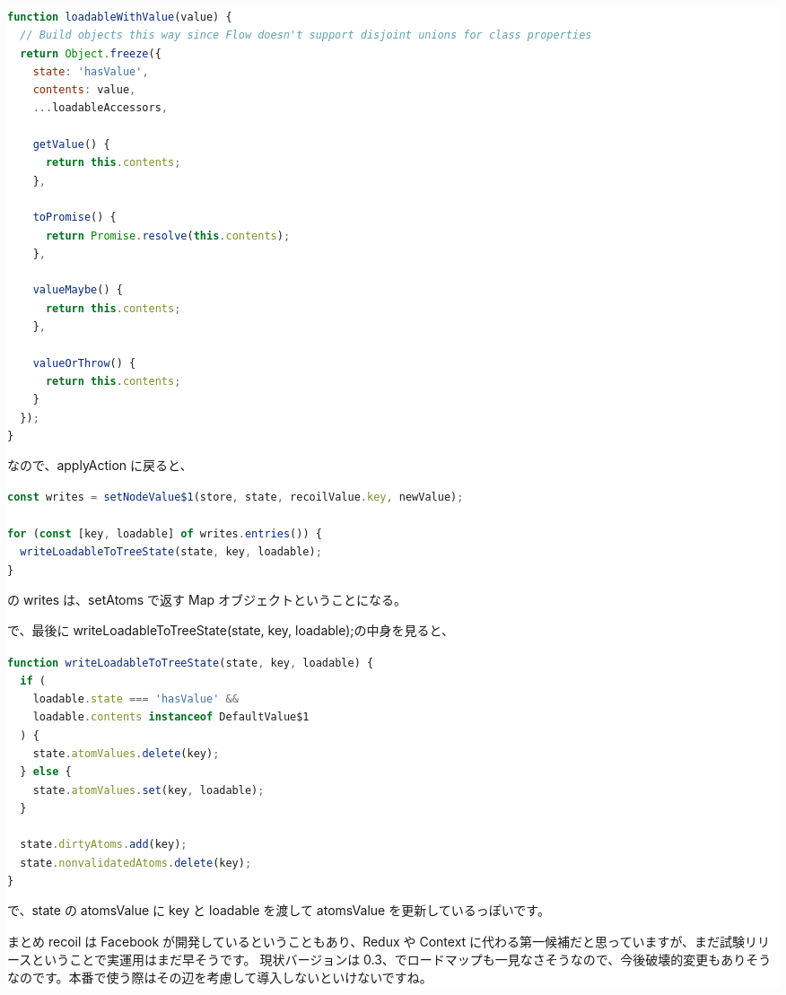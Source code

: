 ```js
function loadableWithValue(value) {
  // Build objects this way since Flow doesn't support disjoint unions for class properties
  return Object.freeze({
    state: 'hasValue',
    contents: value,
    ...loadableAccessors,

    getValue() {
      return this.contents;
    },

    toPromise() {
      return Promise.resolve(this.contents);
    },

    valueMaybe() {
      return this.contents;
    },

    valueOrThrow() {
      return this.contents;
    }
  });
}
```

なので、applyAction に戻ると、

```js
const writes = setNodeValue$1(store, state, recoilValue.key, newValue);

for (const [key, loadable] of writes.entries()) {
  writeLoadableToTreeState(state, key, loadable);
}
```

の writes は、setAtoms で返す Map オブジェクトということになる。

で、最後に writeLoadableToTreeState(state, key, loadable);の中身を見ると、

```js
function writeLoadableToTreeState(state, key, loadable) {
  if (
    loadable.state === 'hasValue' &&
    loadable.contents instanceof DefaultValue$1
  ) {
    state.atomValues.delete(key);
  } else {
    state.atomValues.set(key, loadable);
  }

  state.dirtyAtoms.add(key);
  state.nonvalidatedAtoms.delete(key);
}
```

で、state の atomsValue に key と loadable を渡して atomsValue を更新しているっぽいです。

まとめ
recoil は Facebook が開発しているということもあり、Redux や Context に代わる第一候補だと思っていますが、まだ試験リリースということで実運用はまだ早そうです。 現状バージョンは 0.3、でロードマップも一見なさそうなので、今後破壊的変更もありそうなのです。本番で使う際はその辺を考慮して導入しないといけないですね。
